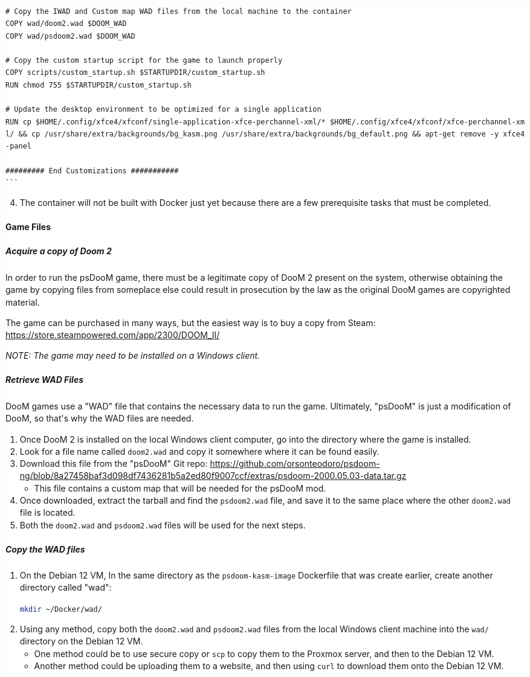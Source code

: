 	# Copy the IWAD and Custom map WAD files from the local machine to the container
	COPY wad/doom2.wad $DOOM_WAD
	COPY wad/psdoom2.wad $DOOM_WAD
	
	# Copy the custom startup script for the game to launch properly
	COPY scripts/custom_startup.sh $STARTUPDIR/custom_startup.sh
	RUN chmod 755 $STARTUPDIR/custom_startup.sh
	
	# Update the desktop environment to be optimized for a single application
	RUN cp $HOME/.config/xfce4/xfconf/single-application-xfce-perchannel-xml/* $HOME/.config/xfce4/xfconf/xfce-perchannel-xml/ && cp /usr/share/extra/backgrounds/bg_kasm.png /usr/share/extra/backgrounds/bg_default.png && apt-get remove -y xfce4-panel
	
	######### End Customizations ###########
	```
4. The container will not be built with Docker just yet because there are a few prerequisite tasks that must be completed.

#### Game Files

##### Acquire a copy of Doom 2
In order to run the psDooM game, there must be a legitimate copy of DooM 2 present on the system, otherwise obtaining the game by copying files from someplace else could result in prosecution by the law as the original DooM games are copyrighted material.

The game can be purchased in many ways, but the easiest way is to buy a copy from Steam: https://store.steampowered.com/app/2300/DOOM_II/

*NOTE: The game may need to be installed on a Windows client.*

##### Retrieve WAD Files
DooM games use a "WAD" file that contains the necessary data to run the game. Ultimately, "psDooM" is just a modification of DooM, so that's why the WAD files are needed.
1. Once DooM 2 is installed on the local Windows client computer, go into the directory where the game is installed.
2. Look for a file name called `doom2.wad` and copy it somewhere where it can be found easily.
3. Download this file from the "psDooM" Git repo: https://github.com/orsonteodoro/psdoom-ng/blob/8a27458baf3d098df7436281b5a2ed80f9007ccf/extras/psdoom-2000.05.03-data.tar.gz
	- This file contains a custom map that will be needed for the psDooM mod.
4. Once downloaded, extract the tarball and find the `psdoom2.wad` file, and save it to the same place where the other `doom2.wad` file is located.
5. Both the `doom2.wad` and `psdoom2.wad` files will be used for the next steps.

##### Copy the WAD files
1. On the Debian 12 VM, In the same directory as the `psdoom-kasm-image` Dockerfile that was create earlier, create another directory called "wad":
	```bash
	mkdir ~/Docker/wad/
	```
2. Using any method, copy both the `doom2.wad` and `psdoom2.wad` files from the local Windows client machine into the `wad/` directory on the Debian 12 VM.
	- One method could be to use secure copy or `scp` to copy them to the Proxmox server, and then to the Debian 12 VM.
	- Another method could be uploading them to a website, and then using `curl` to download them onto the Debian 12 VM.
